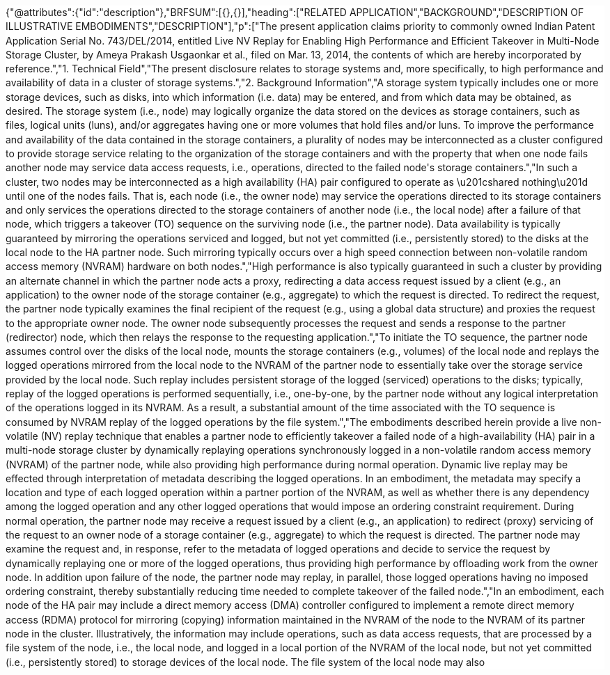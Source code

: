 {"@attributes":{"id":"description"},"BRFSUM":[{},{}],"heading":["RELATED APPLICATION","BACKGROUND","DESCRIPTION OF ILLUSTRATIVE EMBODIMENTS","DESCRIPTION"],"p":["The present application claims priority to commonly owned Indian Patent Application Serial No. 743\/DEL\/2014, entitled Live NV Replay for Enabling High Performance and Efficient Takeover in Multi-Node Storage Cluster, by Ameya Prakash Usgaonkar et al., filed on Mar. 13, 2014, the contents of which are hereby incorporated by reference.","1. Technical Field","The present disclosure relates to storage systems and, more specifically, to high performance and availability of data in a cluster of storage systems.","2. Background Information","A storage system typically includes one or more storage devices, such as disks, into which information (i.e. data) may be entered, and from which data may be obtained, as desired. The storage system (i.e., node) may logically organize the data stored on the devices as storage containers, such as files, logical units (luns), and\/or aggregates having one or more volumes that hold files and\/or luns. To improve the performance and availability of the data contained in the storage containers, a plurality of nodes may be interconnected as a cluster configured to provide storage service relating to the organization of the storage containers and with the property that when one node fails another node may service data access requests, i.e., operations, directed to the failed node's storage containers.","In such a cluster, two nodes may be interconnected as a high availability (HA) pair configured to operate as \u201cshared nothing\u201d until one of the nodes fails. That is, each node (i.e., the owner node) may service the operations directed to its storage containers and only services the operations directed to the storage containers of another node (i.e., the local node) after a failure of that node, which triggers a takeover (TO) sequence on the surviving node (i.e., the partner node). Data availability is typically guaranteed by mirroring the operations serviced and logged, but not yet committed (i.e., persistently stored) to the disks at the local node to the HA partner node. Such mirroring typically occurs over a high speed connection between non-volatile random access memory (NVRAM) hardware on both nodes.","High performance is also typically guaranteed in such a cluster by providing an alternate channel in which the partner node acts a proxy, redirecting a data access request issued by a client (e.g., an application) to the owner node of the storage container (e.g., aggregate) to which the request is directed. To redirect the request, the partner node typically examines the final recipient of the request (e.g., using a global data structure) and proxies the request to the appropriate owner node. The owner node subsequently processes the request and sends a response to the partner (redirector) node, which then relays the response to the requesting application.","To initiate the TO sequence, the partner node assumes control over the disks of the local node, mounts the storage containers (e.g., volumes) of the local node and replays the logged operations mirrored from the local node to the NVRAM of the partner node to essentially take over the storage service provided by the local node. Such replay includes persistent storage of the logged (serviced) operations to the disks; typically, replay of the logged operations is performed sequentially, i.e., one-by-one, by the partner node without any logical interpretation of the operations logged in its NVRAM. As a result, a substantial amount of the time associated with the TO sequence is consumed by NVRAM replay of the logged operations by the file system.","The embodiments described herein provide a live non-volatile (NV) replay technique that enables a partner node to efficiently takeover a failed node of a high-availability (HA) pair in a multi-node storage cluster by dynamically replaying operations synchronously logged in a non-volatile random access memory (NVRAM) of the partner node, while also providing high performance during normal operation. Dynamic live replay may be effected through interpretation of metadata describing the logged operations. In an embodiment, the metadata may specify a location and type of each logged operation within a partner portion of the NVRAM, as well as whether there is any dependency among the logged operation and any other logged operations that would impose an ordering constraint requirement. During normal operation, the partner node may receive a request issued by a client (e.g., an application) to redirect (proxy) servicing of the request to an owner node of a storage container (e.g., aggregate) to which the request is directed. The partner node may examine the request and, in response, refer to the metadata of logged operations and decide to service the request by dynamically replaying one or more of the logged operations, thus providing high performance by offloading work from the owner node. In addition upon failure of the node, the partner node may replay, in parallel, those logged operations having no imposed ordering constraint, thereby substantially reducing time needed to complete takeover of the failed node.","In an embodiment, each node of the HA pair may include a direct memory access (DMA) controller configured to implement a remote direct memory access (RDMA) protocol for mirroring (copying) information maintained in the NVRAM of the node to the NVRAM of its partner node in the cluster. Illustratively, the information may include operations, such as data access requests, that are processed by a file system of the node, i.e., the local node, and logged in a local portion of the NVRAM of the local node, but not yet committed (i.e., persistently stored) to storage devices of the local node. The file system of the local node may also